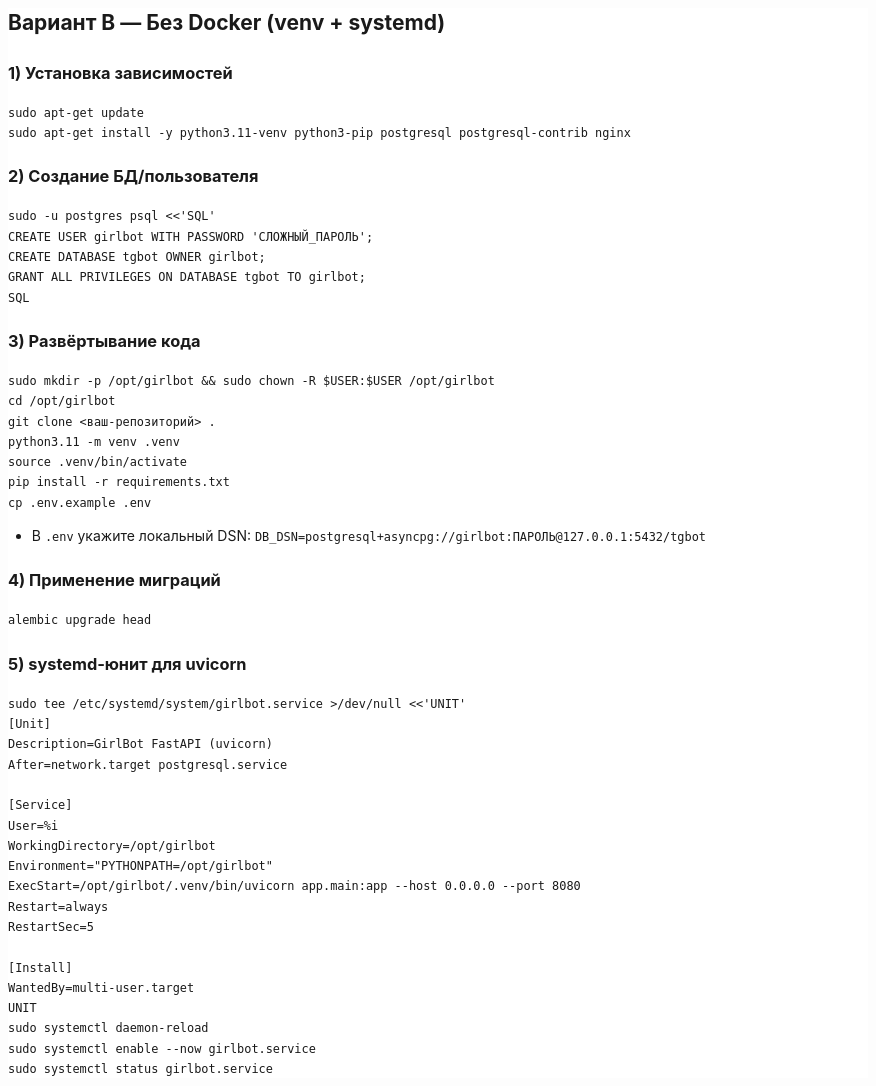 
## Вариант B — Без Docker (venv + systemd)

### 1) Установка зависимостей
```
sudo apt-get update
sudo apt-get install -y python3.11-venv python3-pip postgresql postgresql-contrib nginx
```

### 2) Создание БД/пользователя
```
sudo -u postgres psql <<'SQL'
CREATE USER girlbot WITH PASSWORD 'СЛОЖНЫЙ_ПАРОЛЬ';
CREATE DATABASE tgbot OWNER girlbot;
GRANT ALL PRIVILEGES ON DATABASE tgbot TO girlbot;
SQL
```

### 3) Развёртывание кода
```
sudo mkdir -p /opt/girlbot && sudo chown -R $USER:$USER /opt/girlbot
cd /opt/girlbot
git clone <ваш-репозиторий> .
python3.11 -m venv .venv
source .venv/bin/activate
pip install -r requirements.txt
cp .env.example .env
```
- В `.env` укажите локальный DSN: `DB_DSN=postgresql+asyncpg://girlbot:ПАРОЛЬ@127.0.0.1:5432/tgbot`

### 4) Применение миграций
```
alembic upgrade head
```

### 5) systemd‑юнит для uvicorn
```
sudo tee /etc/systemd/system/girlbot.service >/dev/null <<'UNIT'
[Unit]
Description=GirlBot FastAPI (uvicorn)
After=network.target postgresql.service

[Service]
User=%i
WorkingDirectory=/opt/girlbot
Environment="PYTHONPATH=/opt/girlbot"
ExecStart=/opt/girlbot/.venv/bin/uvicorn app.main:app --host 0.0.0.0 --port 8080
Restart=always
RestartSec=5

[Install]
WantedBy=multi-user.target
UNIT
sudo systemctl daemon-reload
sudo systemctl enable --now girlbot.service
sudo systemctl status girlbot.service
```
